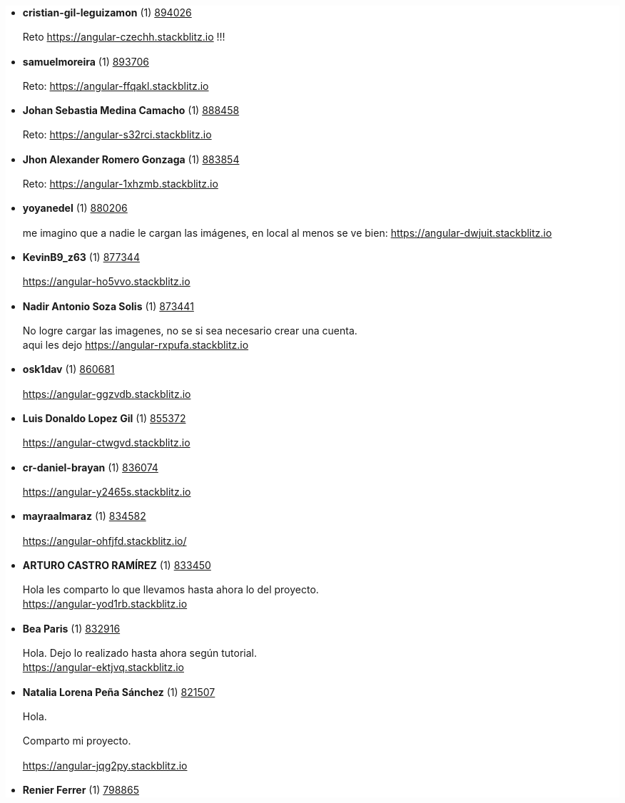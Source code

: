 * **cristian-gil-leguizamon** (1) [894026](https://platzi.com/comentario/894026/) 

	Reto <https://angular-czechh.stackblitz.io> !!!

* **samuelmoreira** (1) [893706](https://platzi.com/comentario/893706/) 

	Reto: <https://angular-ffqakl.stackblitz.io>

* **Johan Sebastia Medina Camacho** (1) [888458](https://platzi.com/comentario/888458/) 

	Reto: <https://angular-s32rci.stackblitz.io>

* **Jhon Alexander Romero Gonzaga** (1) [883854](https://platzi.com/comentario/883854/) 

	Reto: <https://angular-1xhzmb.stackblitz.io>

* **yoyanedel** (1) [880206](https://platzi.com/comentario/880206/) 

	me imagino que a nadie le cargan las imágenes, en local al menos se ve bien: <https://angular-dwjuit.stackblitz.io>

* **KevinB9_z63** (1) [877344](https://platzi.com/comentario/877344/) 

	<https://angular-ho5vvo.stackblitz.io>

* **Nadir Antonio Soza Solis** (1) [873441](https://platzi.com/comentario/873441/) 

	No logre cargar las imagenes, no se si sea necesario crear una cuenta.  
	aqui les dejo <https://angular-rxpufa.stackblitz.io>

* **osk1dav** (1) [860681](https://platzi.com/comentario/860681/) 

	<https://angular-ggzvdb.stackblitz.io>

* **Luis Donaldo Lopez Gil** (1) [855372](https://platzi.com/comentario/855372/) 

	<https://angular-ctwgvd.stackblitz.io>

* **cr-daniel-brayan** (1) [836074](https://platzi.com/comentario/836074/) 

	<https://angular-y2465s.stackblitz.io>

* **mayraalmaraz** (1) [834582](https://platzi.com/comentario/834582/) 

	<https://angular-ohfjfd.stackblitz.io/>

* **ARTURO CASTRO RAMÍREZ** (1) [833450](https://platzi.com/comentario/833450/) 

	Hola les comparto lo que llevamos hasta ahora lo del proyecto.  
	<https://angular-yod1rb.stackblitz.io>

* **Bea Paris** (1) [832916](https://platzi.com/comentario/832916/) 

	Hola. Dejo lo realizado hasta ahora según tutorial.  
	<https://angular-ektjvq.stackblitz.io>

* **Natalia Lorena Peña Sánchez** (1) [821507](https://platzi.com/comentario/821507/) 

	Hola.
	
	Comparto mi proyecto.
	
	<https://angular-jqg2py.stackblitz.io>

* **Renier Ferrer** (1) [798865](https://platzi.com/comentario/798865/) 
